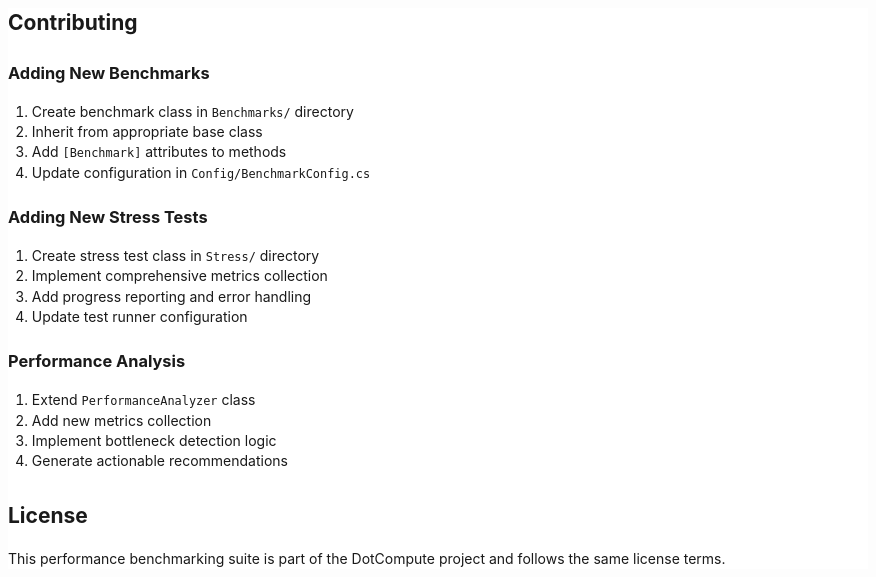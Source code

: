 ## Contributing

### Adding New Benchmarks
1. Create benchmark class in `Benchmarks/` directory
2. Inherit from appropriate base class
3. Add `[Benchmark]` attributes to methods
4. Update configuration in `Config/BenchmarkConfig.cs`

### Adding New Stress Tests
1. Create stress test class in `Stress/` directory
2. Implement comprehensive metrics collection
3. Add progress reporting and error handling
4. Update test runner configuration

### Performance Analysis
1. Extend `PerformanceAnalyzer` class
2. Add new metrics collection
3. Implement bottleneck detection logic
4. Generate actionable recommendations

## License

This performance benchmarking suite is part of the DotCompute project and follows the same license terms.